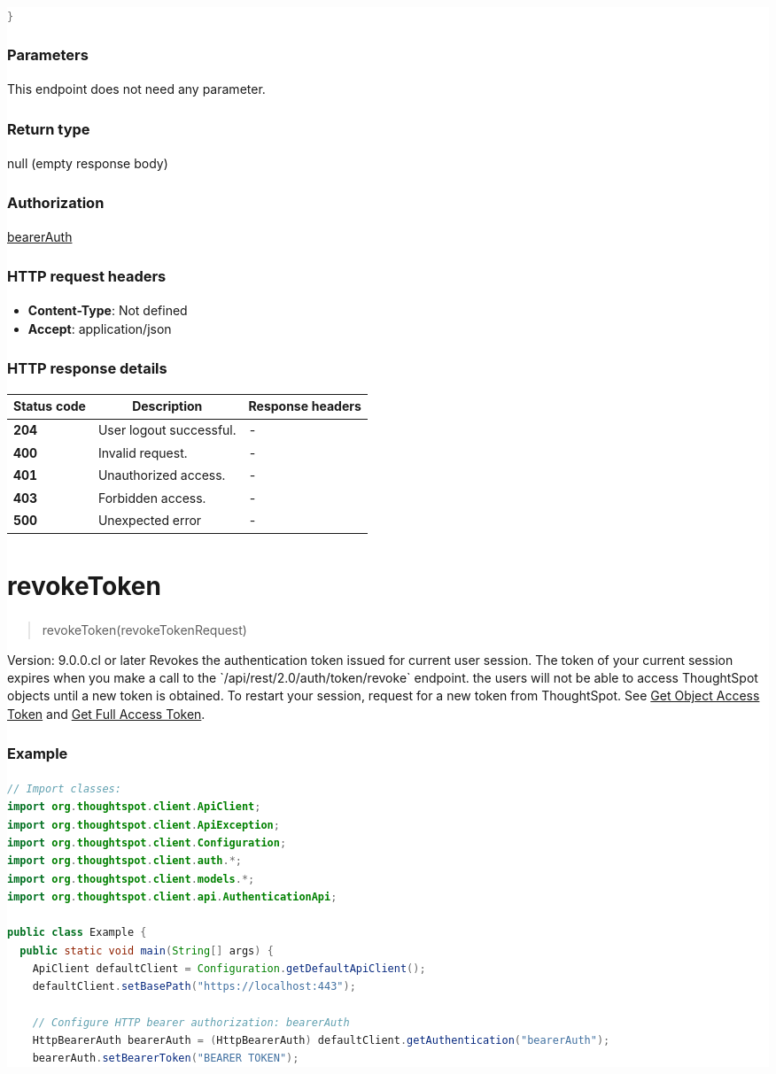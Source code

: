 ```java
}
```

### Parameters
This endpoint does not need any parameter.

### Return type

null (empty response body)

### Authorization

[bearerAuth](../README.md#bearerAuth)

### HTTP request headers

 - **Content-Type**: Not defined
 - **Accept**: application/json

### HTTP response details
| Status code | Description | Response headers |
|-------------|-------------|------------------|
| **204** | User logout successful. |  -  |
| **400** | Invalid request. |  -  |
| **401** | Unauthorized access. |  -  |
| **403** | Forbidden access. |  -  |
| **500** | Unexpected error |  -  |

<a id="revokeToken"></a>
# **revokeToken**
> revokeToken(revokeTokenRequest)



  Version: 9.0.0.cl or later    Revokes the authentication token issued for current user session.  The token of your current session expires when you make a call to the &#x60;/api/rest/2.0/auth/token/revoke&#x60; endpoint. the users will not be able to access ThoughtSpot objects until a new token is obtained.  To restart your session, request for a new token from ThoughtSpot. See [Get Object Access Token](#/http/api-endpoints/authentication/get-object-access-token) and [Get Full Access Token](#/http/api-endpoints/authentication/get-full-access-token).      

### Example
```java
// Import classes:
import org.thoughtspot.client.ApiClient;
import org.thoughtspot.client.ApiException;
import org.thoughtspot.client.Configuration;
import org.thoughtspot.client.auth.*;
import org.thoughtspot.client.models.*;
import org.thoughtspot.client.api.AuthenticationApi;

public class Example {
  public static void main(String[] args) {
    ApiClient defaultClient = Configuration.getDefaultApiClient();
    defaultClient.setBasePath("https://localhost:443");
    
    // Configure HTTP bearer authorization: bearerAuth
    HttpBearerAuth bearerAuth = (HttpBearerAuth) defaultClient.getAuthentication("bearerAuth");
    bearerAuth.setBearerToken("BEARER TOKEN");

```
